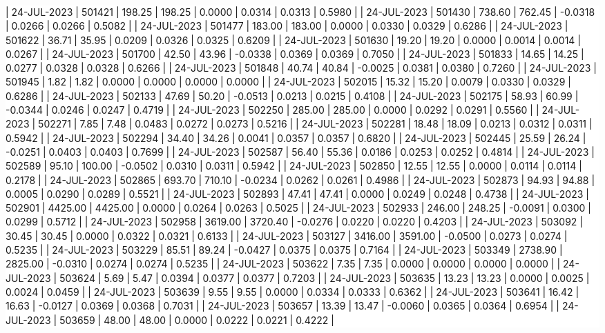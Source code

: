 | 24-JUL-2023 | 501421 | 198.25 | 198.25 | 0.0000 | 0.0314 | 0.0313 | 0.5980 |
| 24-JUL-2023 | 501430 | 738.60 | 762.45 | -0.0318 | 0.0266 | 0.0266 | 0.5082 |
| 24-JUL-2023 | 501477 | 183.00 | 183.00 | 0.0000 | 0.0330 | 0.0329 | 0.6286 |
| 24-JUL-2023 | 501622 | 36.71 | 35.95 | 0.0209 | 0.0326 | 0.0325 | 0.6209 |
| 24-JUL-2023 | 501630 | 19.20 | 19.20 | 0.0000 | 0.0014 | 0.0014 | 0.0267 |
| 24-JUL-2023 | 501700 | 42.50 | 43.96 | -0.0338 | 0.0369 | 0.0369 | 0.7050 |
| 24-JUL-2023 | 501833 | 14.65 | 14.25 | 0.0277 | 0.0328 | 0.0328 | 0.6266 |
| 24-JUL-2023 | 501848 | 40.74 | 40.84 | -0.0025 | 0.0381 | 0.0380 | 0.7260 |
| 24-JUL-2023 | 501945 | 1.82 | 1.82 | 0.0000 | 0.0000 | 0.0000 | 0.0000 |
| 24-JUL-2023 | 502015 | 15.32 | 15.20 | 0.0079 | 0.0330 | 0.0329 | 0.6286 |
| 24-JUL-2023 | 502133 | 47.69 | 50.20 | -0.0513 | 0.0213 | 0.0215 | 0.4108 |
| 24-JUL-2023 | 502175 | 58.93 | 60.99 | -0.0344 | 0.0246 | 0.0247 | 0.4719 |
| 24-JUL-2023 | 502250 | 285.00 | 285.00 | 0.0000 | 0.0292 | 0.0291 | 0.5560 |
| 24-JUL-2023 | 502271 | 7.85 | 7.48 | 0.0483 | 0.0272 | 0.0273 | 0.5216 |
| 24-JUL-2023 | 502281 | 18.48 | 18.09 | 0.0213 | 0.0312 | 0.0311 | 0.5942 |
| 24-JUL-2023 | 502294 | 34.40 | 34.26 | 0.0041 | 0.0357 | 0.0357 | 0.6820 |
| 24-JUL-2023 | 502445 | 25.59 | 26.24 | -0.0251 | 0.0403 | 0.0403 | 0.7699 |
| 24-JUL-2023 | 502587 | 56.40 | 55.36 | 0.0186 | 0.0253 | 0.0252 | 0.4814 |
| 24-JUL-2023 | 502589 | 95.10 | 100.00 | -0.0502 | 0.0310 | 0.0311 | 0.5942 |
| 24-JUL-2023 | 502850 | 12.55 | 12.55 | 0.0000 | 0.0114 | 0.0114 | 0.2178 |
| 24-JUL-2023 | 502865 | 693.70 | 710.10 | -0.0234 | 0.0262 | 0.0261 | 0.4986 |
| 24-JUL-2023 | 502873 | 94.93 | 94.88 | 0.0005 | 0.0290 | 0.0289 | 0.5521 |
| 24-JUL-2023 | 502893 | 47.41 | 47.41 | 0.0000 | 0.0249 | 0.0248 | 0.4738 |
| 24-JUL-2023 | 502901 | 4425.00 | 4425.00 | 0.0000 | 0.0264 | 0.0263 | 0.5025 |
| 24-JUL-2023 | 502933 | 246.00 | 248.25 | -0.0091 | 0.0300 | 0.0299 | 0.5712 |
| 24-JUL-2023 | 502958 | 3619.00 | 3720.40 | -0.0276 | 0.0220 | 0.0220 | 0.4203 |
| 24-JUL-2023 | 503092 | 30.45 | 30.45 | 0.0000 | 0.0322 | 0.0321 | 0.6133 |
| 24-JUL-2023 | 503127 | 3416.00 | 3591.00 | -0.0500 | 0.0273 | 0.0274 | 0.5235 |
| 24-JUL-2023 | 503229 | 85.51 | 89.24 | -0.0427 | 0.0375 | 0.0375 | 0.7164 |
| 24-JUL-2023 | 503349 | 2738.90 | 2825.00 | -0.0310 | 0.0274 | 0.0274 | 0.5235 |
| 24-JUL-2023 | 503622 | 7.35 | 7.35 | 0.0000 | 0.0000 | 0.0000 | 0.0000 |
| 24-JUL-2023 | 503624 | 5.69 | 5.47 | 0.0394 | 0.0377 | 0.0377 | 0.7203 |
| 24-JUL-2023 | 503635 | 13.23 | 13.23 | 0.0000 | 0.0025 | 0.0024 | 0.0459 |
| 24-JUL-2023 | 503639 | 9.55 | 9.55 | 0.0000 | 0.0334 | 0.0333 | 0.6362 |
| 24-JUL-2023 | 503641 | 16.42 | 16.63 | -0.0127 | 0.0369 | 0.0368 | 0.7031 |
| 24-JUL-2023 | 503657 | 13.39 | 13.47 | -0.0060 | 0.0365 | 0.0364 | 0.6954 |
| 24-JUL-2023 | 503659 | 48.00 | 48.00 | 0.0000 | 0.0222 | 0.0221 | 0.4222 |